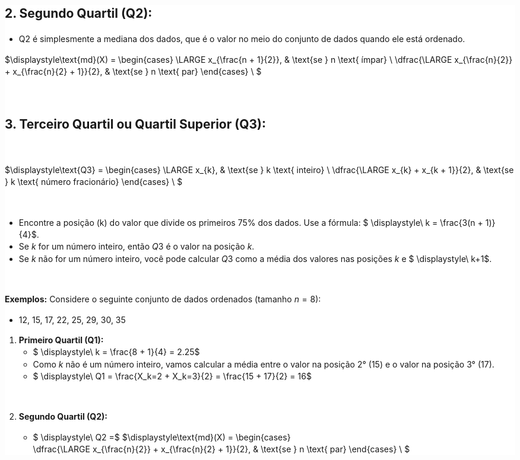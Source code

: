 
## 2. Segundo Quartil (Q2):
   - Q2 é simplesmente a mediana dos dados, que é o valor no meio do conjunto de dados quando ele está ordenado.
&nbsp;

$\displaystyle\text{md}(X) = \begin{cases}
  \LARGE x_{\frac{n + 1}{2}}, & \text{se } n \text{ ímpar} \\
  \dfrac{\LARGE x_{\frac{n}{2}} + x_{\frac{n}{2} + 1}}{2}, & \text{se } n \text{ par}
\end{cases}
\ $

&nbsp;




## 3. Terceiro Quartil ou Quartil Superior (Q3):


&nbsp;

$\displaystyle\text{Q3} = \begin{cases}
  \LARGE x_{k}, & \text{se } k \text{ inteiro} \\
  \dfrac{\LARGE x_{k} + x_{k + 1}}{2}, & \text{se } k \text{ número fracionário}
\end{cases}
\ $

&nbsp;



   - Encontre a posição (k) do valor que divide os primeiros 75% dos dados. Use a fórmula: $ \displaystyle\ k = \frac{3(n + 1)}{4}$.
   - Se $k$ for um número inteiro, então $Q3$ é o valor na posição $k$.
   - Se $k$ não for um número inteiro, você pode calcular $Q3$ como a média dos valores nas posições $k$ e $ \displaystyle\ k+1$.

&nbsp;

**Exemplos:**
Considere o seguinte conjunto de dados ordenados (tamanho $n = 8$):

- 12, 15, 17, 22, 25, 29, 30, 35

1. **Primeiro Quartil (Q1):**
   - $ \displaystyle\ k = \frac{8 + 1}{4} = 2.25$
   - Como $k$ não é um número inteiro, vamos calcular a média entre o valor na posição 2° (15) e o valor na posição 3° (17).
   - $ \displaystyle\ Q1 = \frac{X_k=2 + X_k=3}{2} =  \frac{15 + 17}{2} = 16$

&nbsp;

2. **Segundo Quartil (Q2):**

   - $ \displaystyle\ Q2 =$ $\displaystyle\text{md}(X) = \begin{cases}\
  \dfrac{\LARGE x_{\frac{n}{2}} + x_{\frac{n}{2} + 1}}{2}, & \text{se } n \text{ par}
\end{cases}
\ $
  